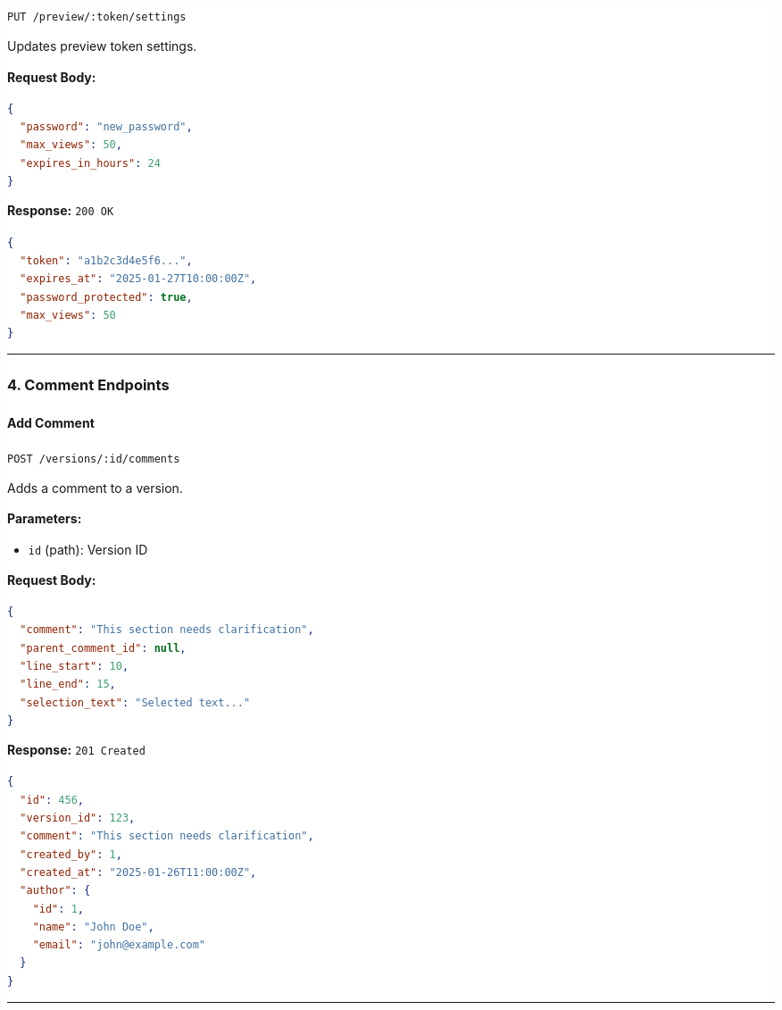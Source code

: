 ```http
PUT /preview/:token/settings
```

Updates preview token settings.

**Request Body:**
```json
{
  "password": "new_password",
  "max_views": 50,
  "expires_in_hours": 24
}
```

**Response:** `200 OK`
```json
{
  "token": "a1b2c3d4e5f6...",
  "expires_at": "2025-01-27T10:00:00Z",
  "password_protected": true,
  "max_views": 50
}
```

---

### 4. Comment Endpoints

#### Add Comment

```http
POST /versions/:id/comments
```

Adds a comment to a version.

**Parameters:**
- `id` (path): Version ID

**Request Body:**
```json
{
  "comment": "This section needs clarification",
  "parent_comment_id": null,
  "line_start": 10,
  "line_end": 15,
  "selection_text": "Selected text..."
}
```

**Response:** `201 Created`
```json
{
  "id": 456,
  "version_id": 123,
  "comment": "This section needs clarification",
  "created_by": 1,
  "created_at": "2025-01-26T11:00:00Z",
  "author": {
    "id": 1,
    "name": "John Doe",
    "email": "john@example.com"
  }
}
```

---